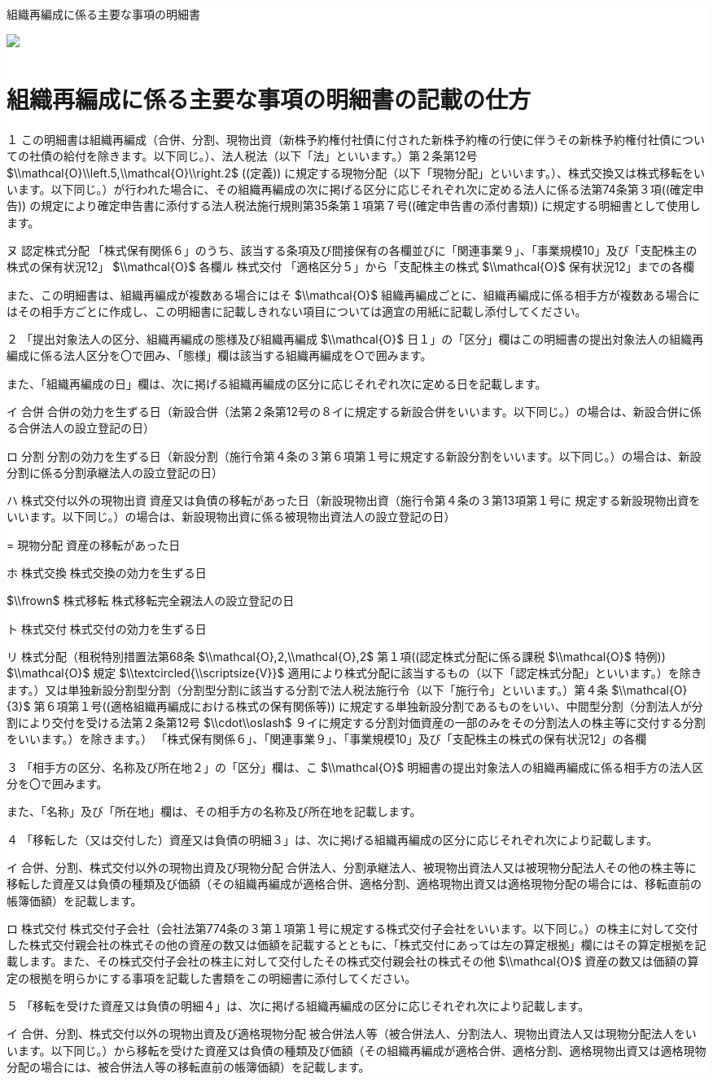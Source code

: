 組織再編成に係る主要な事項の明細書

![](https://www.nta.go.jp/tmp/41ef67ac-57ee-48c1-a2e1-40441c28dfe1/images/d24996b1852c94dd02ee73f3847c851a14e37c79f6a53e5312b6f6768ea1db6b.jpg)

# 組織再編成に係る主要な事項の明細書の記載の仕方

１ この明細書は組織再編成（合併、分割、現物出資（新株予約権付社債に付された新株予約権の行使に伴うその新株予約権付社債についての社債の給付を除きます。以下同じ。）、法人税法（以下「法」といいます。）第２条第12号 $\\mathcal{O}\\left.5,\\mathcal{O}\\right.2$ ((定義)) に規定する現物分配（以下「現物分配」といいます。）、株式交換又は株式移転をいいます。以下同じ。）が行われた場合に、その組織再編成の次に掲げる区分に応じそれぞれ次に定める法人に係る法第74条第３項((確定申告)) の規定により確定申告書に添付する法人税法施行規則第35条第１項第７号((確定申告書の添付書類)) に規定する明細書として使用します。

ヌ 認定株式分配 「株式保有関係６」のうち、該当する条項及び間接保有の各欄並びに「関連事業９」、「事業規模10」及び「支配株主の株式の保有状況12」 $\\mathcal{O}$ 各欄ル 株式交付 「適格区分５」から「支配株主の株式 $\\mathcal{O}$ 保有状況12」までの各欄

また、この明細書は、組織再編成が複数ある場合にはそ $\\mathcal{O}$ 組織再編成ごとに、組織再編成に係る相手方が複数ある場合にはその相手方ごとに作成し、この明細書に記載しきれない項目については適宜の用紙に記載し添付してください。

２ 「提出対象法人の区分、組織再編成の態様及び組織再編成 $\\mathcal{O}$ 日１」の「区分」欄はこの明細書の提出対象法人の組織再編成に係る法人区分を〇で囲み、「態様」欄は該当する組織再編成を○で囲みます。

また、「組織再編成の日」欄は、次に掲げる組織再編成の区分に応じそれぞれ次に定める日を記載します。

イ 合併 合併の効力を生ずる日（新設合併（法第２条第12号の８イに規定する新設合併をいいます。以下同じ。）の場合は、新設合併に係る合併法人の設立登記の日）

ロ 分割 分割の効力を生ずる日（新設分割（施行令第４条の３第６項第１号に規定する新設分割をいいます。以下同じ。）の場合は、新設分割に係る分割承継法人の設立登記の日）

ハ 株式交付以外の現物出資 資産又は負債の移転があった日（新設現物出資（施行令第４条の３第13項第１号に 規定する新設現物出資をいいます。以下同じ。）の場合は、新設現物出資に係る被現物出資法人の設立登記の日）

$=$ 現物分配 資産の移転があった日

ホ 株式交換 株式交換の効力を生ずる日

$\\frown$ 株式移転 株式移転完全親法人の設立登記の日

ト 株式交付 株式交付の効力を生ずる日

リ 株式分配（租税特別措置法第68条 $\\mathcal{O},2,\\mathcal{O},2$ 第１項((認定株式分配に係る課税 $\\mathcal{O}$ 特例)) $\\mathcal{O}$ 規定 $\\textcircled{\\scriptsize{V}}$ 適用により株式分配に該当するもの（以下「認定株式分配」といいます。）を除きます。）又は単独新設分割型分割（分割型分割に該当する分割で法人税法施行令（以下「施行令」といいます。）第４条 $\\mathcal{O}{3}$ 第６項第１号((適格組織再編成における株式の保有関係等)) に規定する単独新設分割であるものをいい、中間型分割（分割法人が分割により交付を受ける法第２条第12号 $\\cdot\\oslash$ ９イに規定する分割対価資産の一部のみをその分割法人の株主等に交付する分割をいいます。）を除きます。） 「株式保有関係６」、「関連事業９」、「事業規模10」及び「支配株主の株式の保有状況12」の各欄

３ 「相手方の区分、名称及び所在地２」の「区分」欄は、こ $\\mathcal{O}$ 明細書の提出対象法人の組織再編成に係る相手方の法人区分を〇で囲みます。

また、「名称」及び「所在地」欄は、その相手方の名称及び所在地を記載します。

４ 「移転した（又は交付した）資産又は負債の明細３」は、次に掲げる組織再編成の区分に応じそれぞれ次により記載します。

イ 合併、分割、株式交付以外の現物出資及び現物分配 合併法人、分割承継法人、被現物出資法人又は被現物分配法人その他の株主等に移転した資産又は負債の種類及び価額（その組織再編成が適格合併、適格分割、適格現物出資又は適格現物分配の場合には、移転直前の帳簿価額）を記載します。

ロ 株式交付 株式交付子会社（会社法第774条の３第１項第１号に規定する株式交付子会社をいいます。以下同じ。）の株主に対して交付した株式交付親会社の株式その他の資産の数又は価額を記載するとともに、「株式交付にあっては左の算定根拠」欄にはその算定根拠を記載します。また、その株式交付子会社の株主に対して交付したその株式交付親会社の株式その他 $\\mathcal{O}$ 資産の数又は価額の算定の根拠を明らかにする事項を記載した書類をこの明細書に添付してください。

５ 「移転を受けた資産又は負債の明細４」は、次に掲げる組織再編成の区分に応じそれぞれ次により記載します。

イ 合併、分割、株式交付以外の現物出資及び適格現物分配 被合併法人等（被合併法人、分割法人、現物出資法人又は現物分配法人をいいます。以下同じ。）から移転を受けた資産又は負債の種類及び価額（その組織再編成が適格合併、適格分割、適格現物出資又は適格現物分配の場合には、被合併法人等の移転直前の帳簿価額）を記載します。
